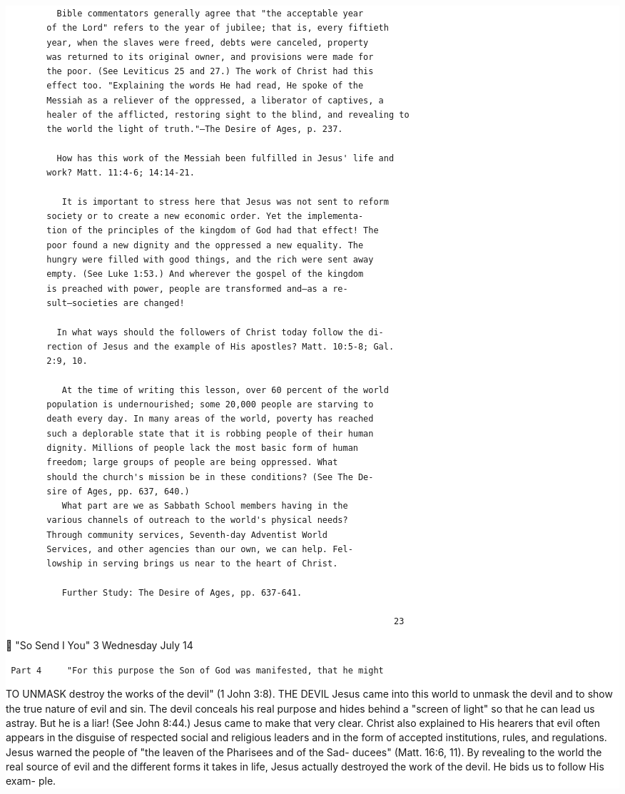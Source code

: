               Bible commentators generally agree that "the acceptable year
            of the Lord" refers to the year of jubilee; that is, every fiftieth
            year, when the slaves were freed, debts were canceled, property
            was returned to its original owner, and provisions were made for
            the poor. (See Leviticus 25 and 27.) The work of Christ had this
            effect too. "Explaining the words He had read, He spoke of the
            Messiah as a reliever of the oppressed, a liberator of captives, a
            healer of the afflicted, restoring sight to the blind, and revealing to
            the world the light of truth."—The Desire of Ages, p. 237.

              How has this work of the Messiah been fulfilled in Jesus' life and
            work? Matt. 11:4-6; 14:14-21.

               It is important to stress here that Jesus was not sent to reform
            society or to create a new economic order. Yet the implementa-
            tion of the principles of the kingdom of God had that effect! The
            poor found a new dignity and the oppressed a new equality. The
            hungry were filled with good things, and the rich were sent away
            empty. (See Luke 1:53.) And wherever the gospel of the kingdom
            is preached with power, people are transformed and—as a re-
            sult—societies are changed!

              In what ways should the followers of Christ today follow the di-
            rection of Jesus and the example of His apostles? Matt. 10:5-8; Gal.
            2:9, 10.

               At the time of writing this lesson, over 60 percent of the world
            population is undernourished; some 20,000 people are starving to
            death every day. In many areas of the world, poverty has reached
            such a deplorable state that it is robbing people of their human
            dignity. Millions of people lack the most basic form of human
            freedom; large groups of people are being oppressed. What
            should the church's mission be in these conditions? (See The De-
            sire of Ages, pp. 637, 640.)
               What part are we as Sabbath School members having in the
            various channels of outreach to the world's physical needs?
            Through community services, Seventh-day Adventist World
            Services, and other agencies than our own, we can help. Fel-
            lowship in serving brings us near to the heart of Christ.

               Further Study: The Desire of Ages, pp. 637-641.

                                                                                23
              "So Send I You"                                    3    Wednesday
                                                                            July 14

     Part 4     "For this purpose the Son of God was manifested, that he might
TO UNMASK     destroy the works of the devil" (1 John 3:8).
 THE DEVIL
                 Jesus came into this world to unmask the devil and to show the
              true nature of evil and sin. The devil conceals his real purpose
              and hides behind a "screen of light" so that he can lead us astray.
              But he is a liar! (See John 8:44.) Jesus came to make that very
              clear. Christ also explained to His hearers that evil often appears
              in the disguise of respected social and religious leaders and in the
              form of accepted institutions, rules, and regulations. Jesus
              warned the people of "the leaven of the Pharisees and of the Sad-
              ducees" (Matt. 16:6, 11). By revealing to the world the real
              source of evil and the different forms it takes in life, Jesus actually
              destroyed the work of the devil. He bids us to follow His exam-
              ple.
